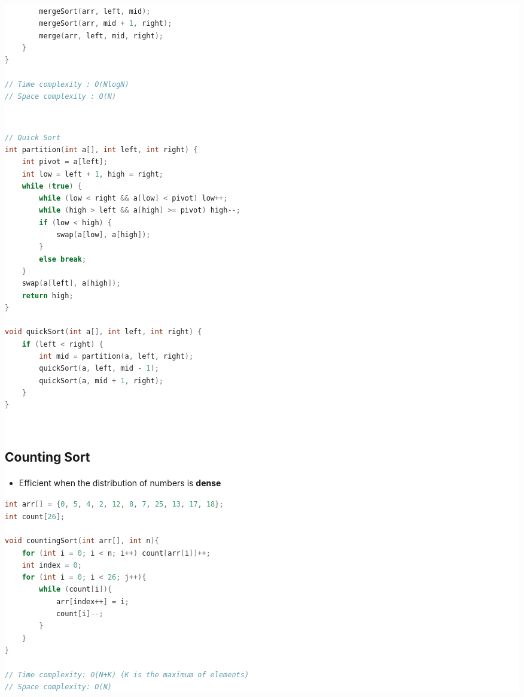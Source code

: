 ```cpp
		mergeSort(arr, left, mid);
		mergeSort(arr, mid + 1, right);
		merge(arr, left, mid, right);
	}
}

// Time complexity : O(NlogN)
// Space complexity : O(N)
```

<br/>

```cpp
// Quick Sort
int partition(int a[], int left, int right) {
	int pivot = a[left];
	int low = left + 1, high = right;
	while (true) {
		while (low < right && a[low] < pivot) low++;
		while (high > left && a[high] >= pivot) high--;
		if (low < high) {
			swap(a[low], a[high]);
		}
		else break;
	}
	swap(a[left], a[high]);
	return high;
}

void quickSort(int a[], int left, int right) {
	if (left < right) {
		int mid = partition(a, left, right);
		quickSort(a, left, mid - 1);
		quickSort(a, mid + 1, right);
	}
}
```

<br/>

## Counting Sort

- Efficient when the distribution of numbers is **dense**

```cpp
int arr[] = {0, 5, 4, 2, 12, 8, 7, 25, 13, 17, 18};
int count[26];

void countingSort(int arr[], int n){
	for (int i = 0; i < n; i++) count[arr[i]]++;
	int index = 0;
	for (int i = 0; i < 26; j++){
		while (count[i]){
			arr[index++] = i;
			count[i]--;
		}
	}
}

// Time complexity: O(N+K) (K is the maximum of elements)
// Space complexity: O(N)
```

